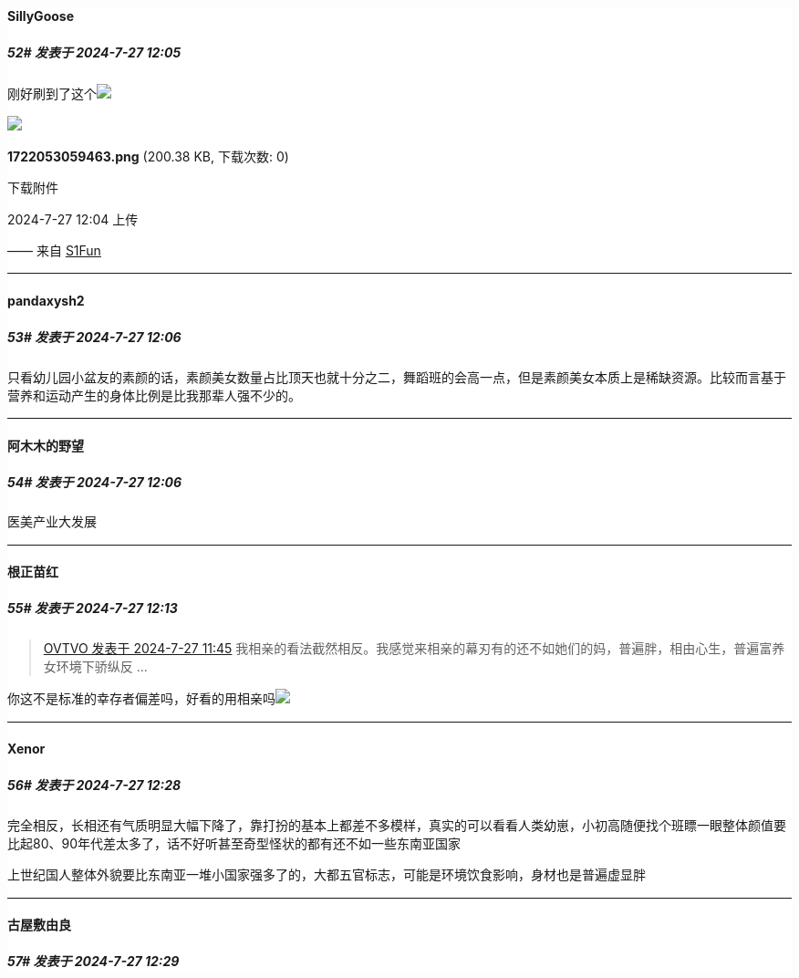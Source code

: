 ####  SillyGoose  
##### 52#       发表于 2024-7-27 12:05

刚好刷到了这个<img src="https://static.saraba1st.com/image/smiley/face2017/035.png" referrerpolicy="no-referrer">

<img src="https://img.saraba1st.com/forum/202407/27/120456fzblx6c90g7rfbxz.png" referrerpolicy="no-referrer">

<strong>1722053059463.png</strong> (200.38 KB, 下载次数: 0)

下载附件

2024-7-27 12:04 上传

—— 来自 [S1Fun](https://s1fun.koalcat.com)

*****

####  pandaxysh2  
##### 53#       发表于 2024-7-27 12:06

只看幼儿园小盆友的素颜的话，素颜美女数量占比顶天也就十分之二，舞蹈班的会高一点，但是素颜美女本质上是稀缺资源。比较而言基于营养和运动产生的身体比例是比我那辈人强不少的。


*****

####  阿木木的野望  
##### 54#       发表于 2024-7-27 12:06

医美产业大发展


*****

####  根正苗红  
##### 55#       发表于 2024-7-27 12:13

<blockquote><a href="httphttps://bbs.saraba1st.com/2b/forum.php?mod=redirect&amp;goto=findpost&amp;pid=65712849&amp;ptid=2192913" target="_blank">OVTVO 发表于 2024-7-27 11:45</a>
我相亲的看法截然相反。我感觉来相亲的幕刃有的还不如她们的妈，普遍胖，相由心生，普遍富养女环境下骄纵反 ...</blockquote>
你这不是标准的幸存者偏差吗，好看的用相亲吗<img src="https://static.saraba1st.com/image/smiley/face2017/067.png" referrerpolicy="no-referrer">


*****

####  Xenor  
##### 56#       发表于 2024-7-27 12:28

完全相反，长相还有气质明显大幅下降了，靠打扮的基本上都差不多模样，真实的可以看看人类幼崽，小初高随便找个班瞟一眼整体颜值要比起80、90年代差太多了，话不好听甚至奇型怪状的都有还不如一些东南亚国家

上世纪国人整体外貌要比东南亚一堆小国家强多了的，大都五官标志，可能是环境饮食影响，身材也是普遍虚显胖

*****

####  古屋敷由良  
##### 57#       发表于 2024-7-27 12:29
